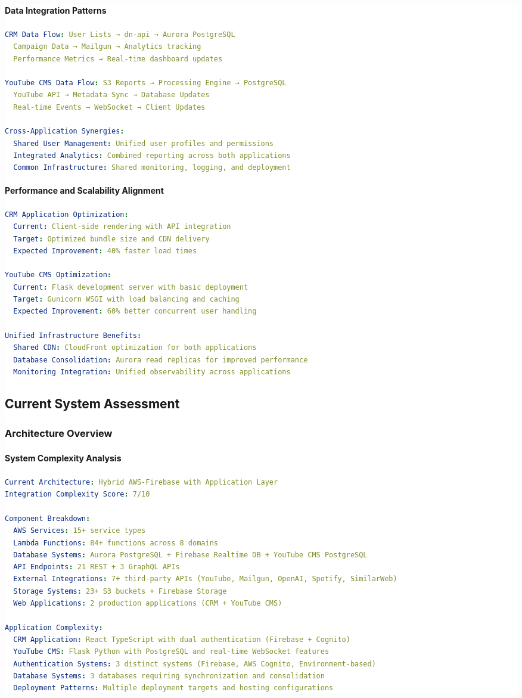 #### Data Integration Patterns

```yaml
CRM Data Flow: User Lists → dn-api → Aurora PostgreSQL
  Campaign Data → Mailgun → Analytics tracking
  Performance Metrics → Real-time dashboard updates

YouTube CMS Data Flow: S3 Reports → Processing Engine → PostgreSQL
  YouTube API → Metadata Sync → Database Updates
  Real-time Events → WebSocket → Client Updates

Cross-Application Synergies:
  Shared User Management: Unified user profiles and permissions
  Integrated Analytics: Combined reporting across both applications
  Common Infrastructure: Shared monitoring, logging, and deployment
```

#### Performance and Scalability Alignment

```yaml
CRM Application Optimization:
  Current: Client-side rendering with API integration
  Target: Optimized bundle size and CDN delivery
  Expected Improvement: 40% faster load times

YouTube CMS Optimization:
  Current: Flask development server with basic deployment
  Target: Gunicorn WSGI with load balancing and caching
  Expected Improvement: 60% better concurrent user handling

Unified Infrastructure Benefits:
  Shared CDN: CloudFront optimization for both applications
  Database Consolidation: Aurora read replicas for improved performance
  Monitoring Integration: Unified observability across applications
```

## Current System Assessment

### Architecture Overview

#### System Complexity Analysis

```yaml
Current Architecture: Hybrid AWS-Firebase with Application Layer
Integration Complexity Score: 7/10

Component Breakdown:
  AWS Services: 15+ service types
  Lambda Functions: 84+ functions across 8 domains
  Database Systems: Aurora PostgreSQL + Firebase Realtime DB + YouTube CMS PostgreSQL
  API Endpoints: 21 REST + 3 GraphQL APIs
  External Integrations: 7+ third-party APIs (YouTube, Mailgun, OpenAI, Spotify, SimilarWeb)
  Storage Systems: 23+ S3 buckets + Firebase Storage
  Web Applications: 2 production applications (CRM + YouTube CMS)

Application Complexity:
  CRM Application: React TypeScript with dual authentication (Firebase + Cognito)
  YouTube CMS: Flask Python with PostgreSQL and real-time WebSocket features
  Authentication Systems: 3 distinct systems (Firebase, AWS Cognito, Environment-based)
  Database Systems: 3 databases requiring synchronization and consolidation
  Deployment Patterns: Multiple deployment targets and hosting configurations
```
